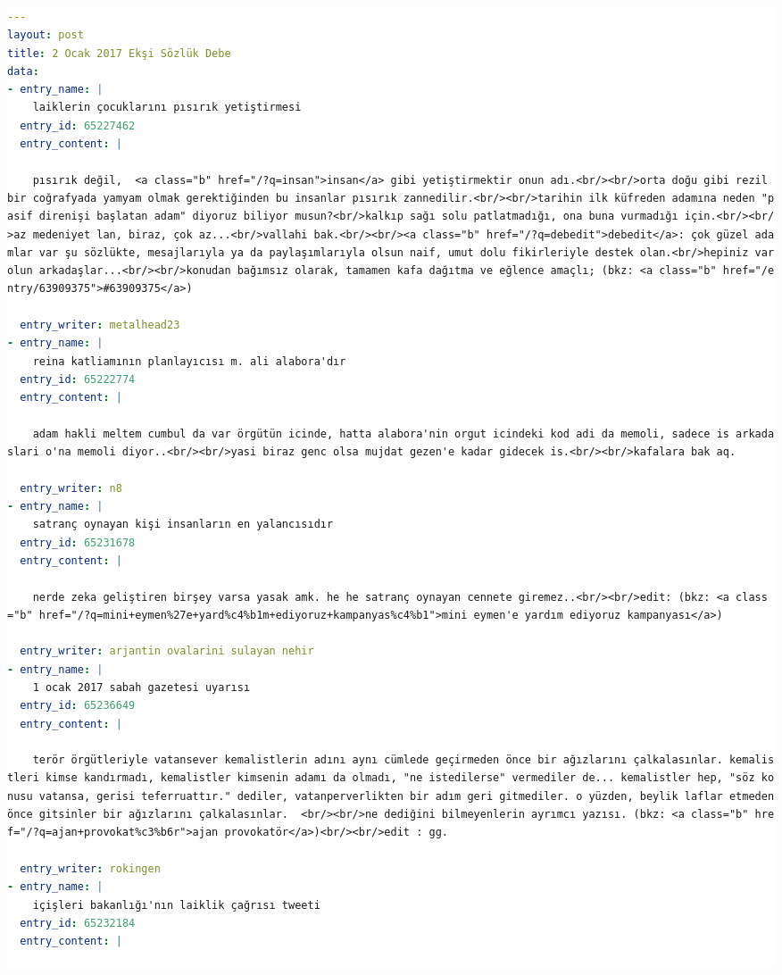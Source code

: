 ```yaml
---
layout: post
title: 2 Ocak 2017 Ekşi Sözlük Debe
data:
- entry_name: |
    laiklerin çocuklarını pısırık yetiştirmesi
  entry_id: 65227462
  entry_content: |
    
    pısırık değil,  <a class="b" href="/?q=insan">insan</a> gibi yetiştirmektir onun adı.<br/><br/>orta doğu gibi rezil bir coğrafyada yamyam olmak gerektiğinden bu insanlar pısırık zannedilir.<br/><br/>tarihin ilk küfreden adamına neden "pasif direnişi başlatan adam" diyoruz biliyor musun?<br/>kalkıp sağı solu patlatmadığı, ona buna vurmadığı için.<br/><br/>az medeniyet lan, biraz, çok az...<br/>vallahi bak.<br/><br/><a class="b" href="/?q=debedit">debedit</a>: çok güzel adamlar var şu sözlükte, mesajlarıyla ya da paylaşımlarıyla olsun naif, umut dolu fikirleriyle destek olan.<br/>hepiniz var olun arkadaşlar...<br/><br/>konudan bağımsız olarak, tamamen kafa dağıtma ve eğlence amaçlı; (bkz: <a class="b" href="/entry/63909375">#63909375</a>)
   
  entry_writer: metalhead23
- entry_name: |
    reina katliamının planlayıcısı m. ali alabora'dır
  entry_id: 65222774
  entry_content: |
    
    adam hakli meltem cumbul da var örgütün icinde, hatta alabora'nin orgut icindeki kod adi da memoli, sadece is arkadaslari o'na memoli diyor..<br/><br/>yasi biraz genc olsa mujdat gezen'e kadar gidecek is.<br/><br/>kafalara bak aq.
   
  entry_writer: n8
- entry_name: |
    satranç oynayan kişi insanların en yalancısıdır
  entry_id: 65231678
  entry_content: |
    
    nerde zeka geliştiren birşey varsa yasak amk. he he satranç oynayan cennete giremez..<br/><br/>edit: (bkz: <a class="b" href="/?q=mini+eymen%27e+yard%c4%b1m+ediyoruz+kampanyas%c4%b1">mini eymen'e yardım ediyoruz kampanyası</a>)
   
  entry_writer: arjantin ovalarini sulayan nehir
- entry_name: |
    1 ocak 2017 sabah gazetesi uyarısı
  entry_id: 65236649
  entry_content: |
    
    terör örgütleriyle vatansever kemalistlerin adını aynı cümlede geçirmeden önce bir ağızlarını çalkalasınlar. kemalistleri kimse kandırmadı, kemalistler kimsenin adamı da olmadı, "ne istedilerse" vermediler de... kemalistler hep, "söz konusu vatansa, gerisi teferruattır." dediler, vatanperverlikten bir adım geri gitmediler. o yüzden, beylik laflar etmeden önce gitsinler bir ağızlarını çalkalasınlar.  <br/><br/>ne dediğini bilmeyenlerin ayrımcı yazısı. (bkz: <a class="b" href="/?q=ajan+provokat%c3%b6r">ajan provokatör</a>)<br/><br/>edit : gg.
   
  entry_writer: rokingen
- entry_name: |
    içişleri bakanlığı'nın laiklik çağrısı tweeti
  entry_id: 65232184
  entry_content: |
    
```